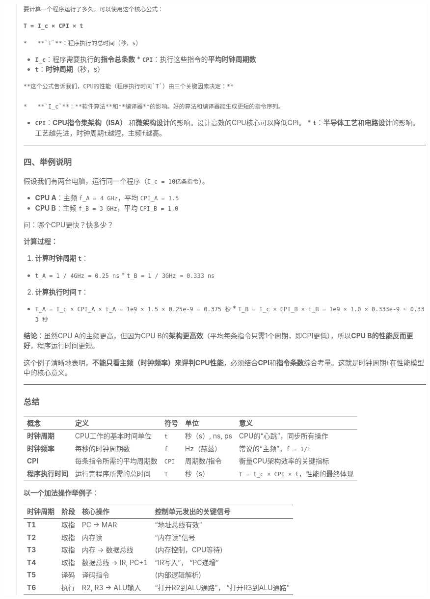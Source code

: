 >     要计算一个程序运行了多久，可以使用这个核心公式：
>    **`T = I_c × CPI × t`**
>
>     *   **`T`**：程序执行的总时间（秒，s）
>    *   **`I_c`**：程序需要执行的**指令总条数**
>     *   **`CPI`**：执行这些指令的**平均时钟周期数**
>    *   **`t`**：**时钟周期**（秒，s）
>
>     **这个公式告诉我们，CPU的性能（程序执行时间`T`）由三个关键因素决定：**
>
>     *   **`I_c`**：**软件算法**和**编译器**的影响。好的算法和编译器能生成更短的指令序列。
>   *   **`CPI`**：**CPU指令集架构（ISA）** 和**微架构设计**的影响。设计高效的CPU核心可以降低CPI。
>     *   **`t`**：**半导体工艺**和**电路设计**的影响。工艺越先进，时钟周期`t`越短，主频`f`越高。
>
> ---
>
> ### 四、举例说明
>
> 假设我们有两台电脑，运行同一个程序（`I_c = 10亿条指令`）。
>
> *   **CPU A**：主频 `f_A = 4 GHz`，平均 `CPI_A = 1.5`
> *   **CPU B**：主频 `f_B = 3 GHz`，平均 `CPI_B = 1.0`
>
> 问：哪个CPU更快？快多少？
>
> **计算过程：**
>
> 1.  **计算时钟周期 `t`**：
>    *   `t_A = 1 / 4GHz = 0.25 ns`
>     *   `t_B = 1 / 3GHz ≈ 0.333 ns`
>
> 2.  **计算执行时间 `T`**：
>    *   `T_A = I_c × CPI_A × t_A = 1e9 × 1.5 × 0.25e-9 = 0.375 秒`
>      *   `T_B = I_c × CPI_B × t_B = 1e9 × 1.0 × 0.333e-9 ≈ 0.333 秒`
>
> **结论**：虽然CPU A的主频更高，但因为CPU B的**架构更高效**（平均每条指令只需1个周期，即CPI更低），所以**CPU B的性能反而更好**，程序运行时间更短。
>
> 这个例子清晰地表明，**不能只看主频（时钟频率）来评判CPU性能**，必须结合**CPI**和**指令条数**综合考量。这就是时钟周期`t`在性能模型中的核心意义。
>
> ---
>
> ### 总结
>
> | 概念             | 定义                     | 符号  | 单位            | 意义                                |
> | :--------------- | :----------------------- | :---- | :-------------- | :---------------------------------- |
> | **时钟周期**     | CPU工作的基本时间单位    | `t`   | 秒（s）, ns, ps | CPU的“心跳”，同步所有操作           |
> | **时钟频率**     | 每秒的时钟周期数         | `f`   | Hz（赫兹）      | 常说的“主频”，`f = 1/t`             |
> | **CPI**          | 每条指令所需的平均周期数 | `CPI` | 周期数/指令     | 衡量CPU架构效率的关键指标           |
> | **程序执行时间** | 运行完程序所需的总时间   | `T`   | 秒（s）         | `T = I_c × CPI × t`，性能的最终体现 |
>
> 
>
> **以一个加法操作举例子**：
>
> | 时钟周期 | 阶段 | 核心操作             | 控制单元发出的关键信号                |
> | :------- | :--- | :------------------- | :------------------------------------ |
> | **T1**   | 取指 | PC -> MAR            | “地址总线有效”                        |
> | **T2**   | 取指 | 内存读               | “内存读”信号                          |
> | **T3**   | 取指 | 内存 -> 数据总线     | (内存控制，CPU等待)                   |
> | **T4**   | 取指 | 数据总线 -> IR, PC+1 | “IR写入”， “PC递增”                   |
> | **T5**   | 译码 | 译码指令             | (内部逻辑解析)                        |
> | **T6**   | 执行 | R2, R3 -> ALU输入    | “打开R2到ALU通路”， “打开R3到ALU通路” |